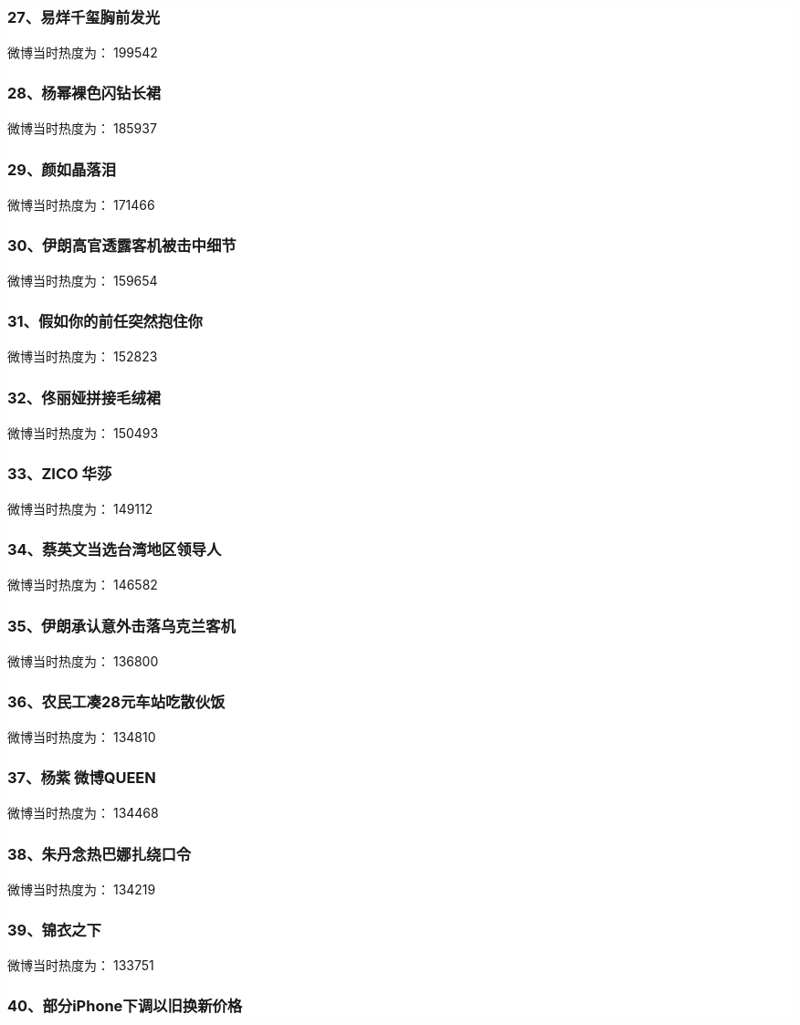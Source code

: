 ### 27、易烊千玺胸前发光

微博当时热度为： 199542

### 28、杨幂裸色闪钻长裙

微博当时热度为： 185937

### 29、颜如晶落泪

微博当时热度为： 171466

### 30、伊朗高官透露客机被击中细节

微博当时热度为： 159654

### 31、假如你的前任突然抱住你

微博当时热度为： 152823

### 32、佟丽娅拼接毛绒裙

微博当时热度为： 150493

### 33、ZICO 华莎

微博当时热度为： 149112

### 34、蔡英文当选台湾地区领导人

微博当时热度为： 146582

### 35、伊朗承认意外击落乌克兰客机

微博当时热度为： 136800

### 36、农民工凑28元车站吃散伙饭

微博当时热度为： 134810

### 37、杨紫 微博QUEEN

微博当时热度为： 134468

### 38、朱丹念热巴娜扎绕口令

微博当时热度为： 134219

### 39、锦衣之下

微博当时热度为： 133751

### 40、部分iPhone下调以旧换新价格
